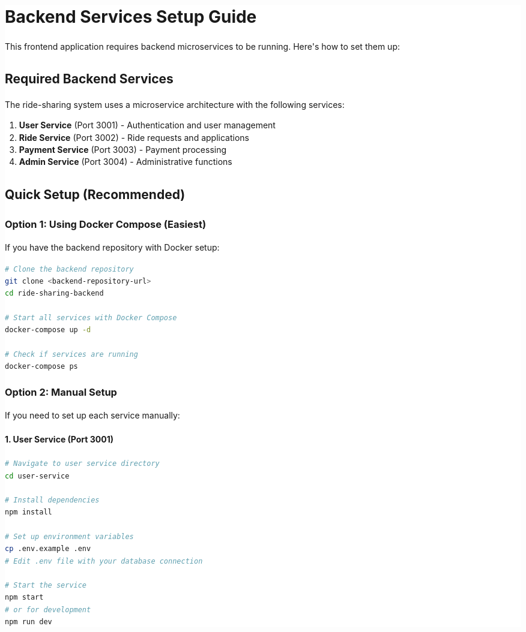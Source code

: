 # Backend Services Setup Guide

This frontend application requires backend microservices to be running. Here's how to set them up:

## Required Backend Services

The ride-sharing system uses a microservice architecture with the following services:

1. **User Service** (Port 3001) - Authentication and user management
2. **Ride Service** (Port 3002) - Ride requests and applications
3. **Payment Service** (Port 3003) - Payment processing
4. **Admin Service** (Port 3004) - Administrative functions

## Quick Setup (Recommended)

### Option 1: Using Docker Compose (Easiest)

If you have the backend repository with Docker setup:

```bash
# Clone the backend repository
git clone <backend-repository-url>
cd ride-sharing-backend

# Start all services with Docker Compose
docker-compose up -d

# Check if services are running
docker-compose ps
```

### Option 2: Manual Setup

If you need to set up each service manually:

#### 1. User Service (Port 3001)

```bash
# Navigate to user service directory
cd user-service

# Install dependencies
npm install

# Set up environment variables
cp .env.example .env
# Edit .env file with your database connection

# Start the service
npm start
# or for development
npm run dev
```
